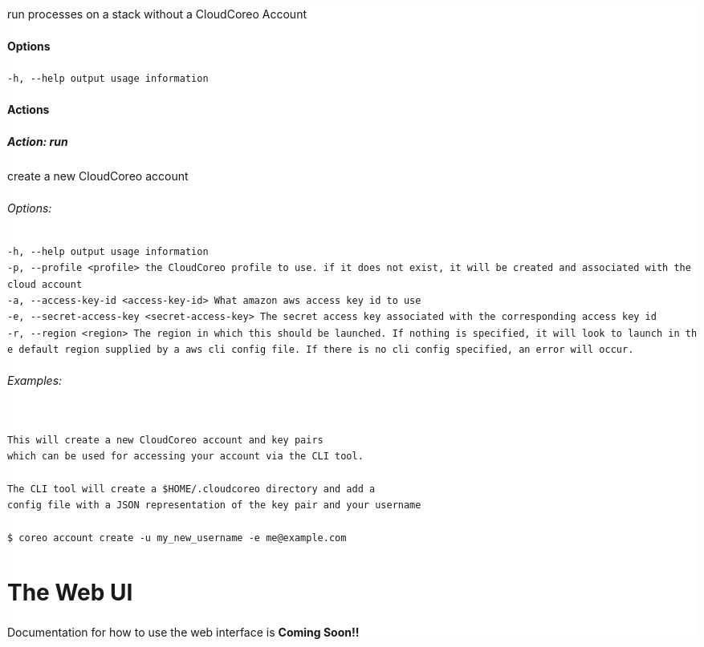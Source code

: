 run processes on a stack without a CloudCoreo Account
#### Options

```
-h, --help output usage information
```
#### Actions

##### Action: run

  create a new CloudCoreo account

###### Options:

```
-h, --help output usage information
-p, --profile <profile> the CloudCoreo profile to use. if it does not exist, it will be created and associated with the cloud account
-a, --access-key-id <access-key-id> What amazon aws access key id to use
-e, --secret-access-key <secret-access-key> The secret access key associated with the corresponding access key id
-r, --region <region> The region in which this should be launched. If nothing is specified, it will look to launch in the default region supplied by a aws cli config file. If there is no cli config specified, an error will occur.
```
###### Examples:

```

This will create a new CloudCoreo account and key pairs
which can be used for accessing your account via the CLI tool.

The CLI tool will create a $HOME/.cloudcoreo directory and add a
config file with a JSON representation of the key pair and your username

$ coreo account create -u my_new_username -e me@example.com
```

# The Web UI
Documentation for how to use the web interface is **Coming Soon!!**
